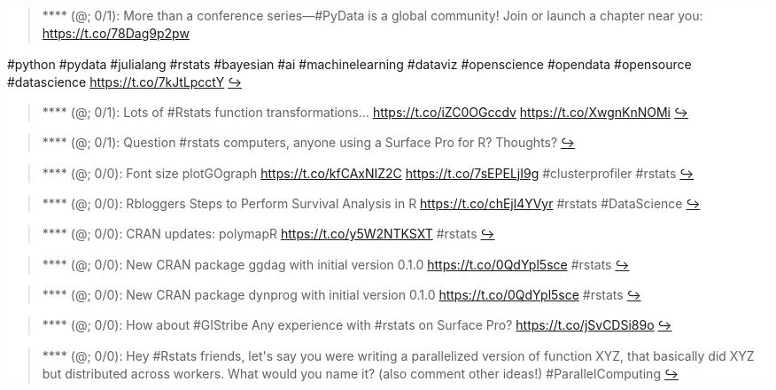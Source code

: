 


> **** (@; 0/1): More than a conference series—#PyData is a global community! Join or launch a chapter near you: https://t.co/78Dag9p2pw 
>
#python #pydata #julialang #rstats #bayesian #ai #machinelearning #dataviz #openscience #opendata #opensource #datascience https://t.co/7kJtLpcctY  [&#8618;](https://twitter.com/dataandme/status/978716192658612225)




> **** (@; 0/1): Lots of #Rstats function transformations… https://t.co/iZC0OGccdv https://t.co/XwgnKnNOMi  [&#8618;](https://twitter.com/dataandme/status/978692477132722182)




> **** (@; 0/1): Question #rstats computers, anyone using a Surface Pro for R? Thoughts?  [&#8618;](https://twitter.com/dataandme/status/978685242960728064)




> **** (@; 0/0): Font size plotGOgraph https://t.co/kfCAxNIZ2C https://t.co/7sEPELjI9g #clusterprofiler #rstats  [&#8618;](https://twitter.com/dataandme/status/978724288252579840)




> **** (@; 0/0): Rbloggers Steps to Perform Survival Analysis in R https://t.co/chEjl4YVyr #rstats #DataScience  [&#8618;](https://twitter.com/dataandme/status/978724144450809856)




> **** (@; 0/0): CRAN updates: polymapR https://t.co/y5W2NTKSXT #rstats  [&#8618;](https://twitter.com/dataandme/status/978723920831569920)




> **** (@; 0/0): New CRAN package ggdag with initial version 0.1.0 https://t.co/0QdYpl5sce #rstats  [&#8618;](https://twitter.com/dataandme/status/978723866649485313)




> **** (@; 0/0): New CRAN package dynprog with initial version 0.1.0 https://t.co/0QdYpl5sce #rstats  [&#8618;](https://twitter.com/dataandme/status/978723855744331776)




> **** (@; 0/0): How about #GIStribe
Any experience with #rstats on Surface Pro? https://t.co/jSvCDSi89o  [&#8618;](https://twitter.com/dataandme/status/978718018040729600)




> **** (@; 0/0): Hey #Rstats friends, let's say you were writing a parallelized version of function XYZ, that basically did XYZ but distributed across workers. What would you name it? (also comment other ideas!)
#ParallelComputing  [&#8618;](https://twitter.com/dataandme/status/978716830498828289)



